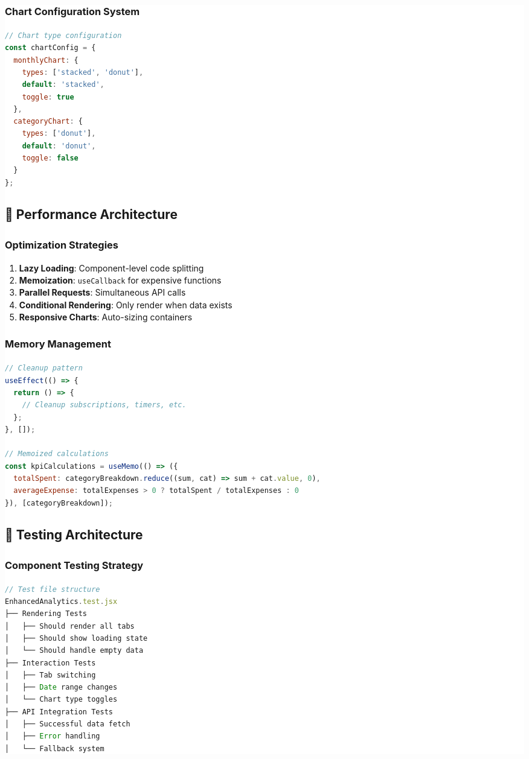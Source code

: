 ### Chart Configuration System

```javascript
// Chart type configuration
const chartConfig = {
  monthlyChart: {
    types: ['stacked', 'donut'],
    default: 'stacked',
    toggle: true
  },
  categoryChart: {
    types: ['donut'],
    default: 'donut', 
    toggle: false
  }
};
```

## 🚀 Performance Architecture

### Optimization Strategies

1. **Lazy Loading**: Component-level code splitting
2. **Memoization**: `useCallback` for expensive functions
3. **Parallel Requests**: Simultaneous API calls
4. **Conditional Rendering**: Only render when data exists
5. **Responsive Charts**: Auto-sizing containers

### Memory Management

```javascript
// Cleanup pattern
useEffect(() => {
  return () => {
    // Cleanup subscriptions, timers, etc.
  };
}, []);

// Memoized calculations
const kpiCalculations = useMemo(() => ({
  totalSpent: categoryBreakdown.reduce((sum, cat) => sum + cat.value, 0),
  averageExpense: totalExpenses > 0 ? totalSpent / totalExpenses : 0
}), [categoryBreakdown]);
```

## 🧪 Testing Architecture

### Component Testing Strategy

```javascript
// Test file structure
EnhancedAnalytics.test.jsx
├── Rendering Tests
│   ├── Should render all tabs
│   ├── Should show loading state
│   └── Should handle empty data
├── Interaction Tests
│   ├── Tab switching
│   ├── Date range changes
│   └── Chart type toggles
├── API Integration Tests
│   ├── Successful data fetch
│   ├── Error handling
│   └── Fallback system
```
